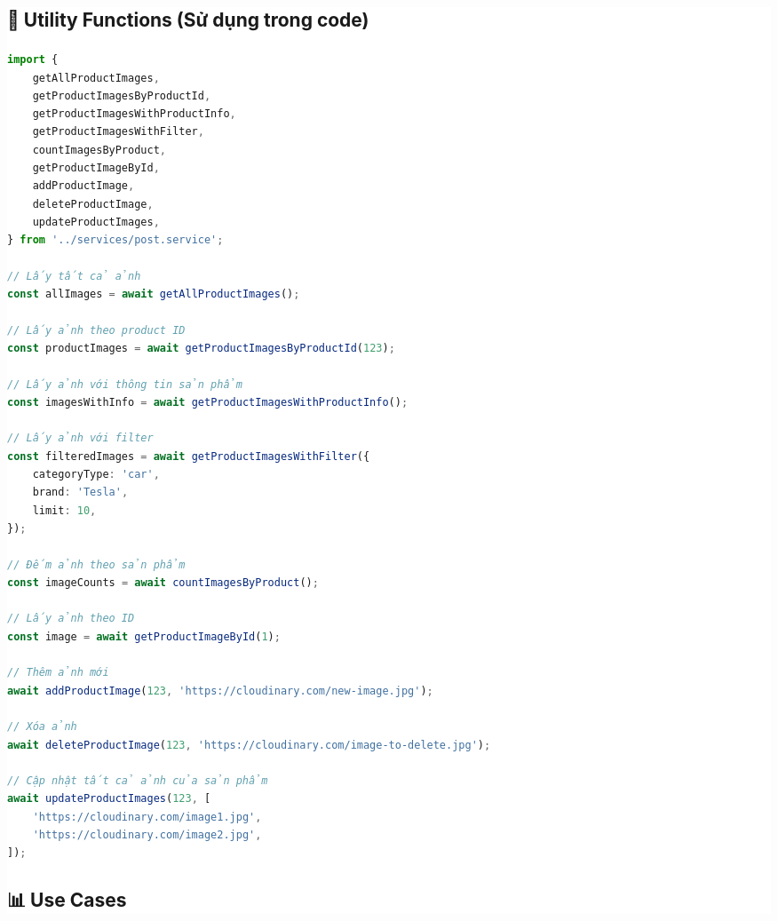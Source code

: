 ## 🔧 Utility Functions (Sử dụng trong code)

```typescript
import {
	getAllProductImages,
	getProductImagesByProductId,
	getProductImagesWithProductInfo,
	getProductImagesWithFilter,
	countImagesByProduct,
	getProductImageById,
	addProductImage,
	deleteProductImage,
	updateProductImages,
} from '../services/post.service';

// Lấy tất cả ảnh
const allImages = await getAllProductImages();

// Lấy ảnh theo product ID
const productImages = await getProductImagesByProductId(123);

// Lấy ảnh với thông tin sản phẩm
const imagesWithInfo = await getProductImagesWithProductInfo();

// Lấy ảnh với filter
const filteredImages = await getProductImagesWithFilter({
	categoryType: 'car',
	brand: 'Tesla',
	limit: 10,
});

// Đếm ảnh theo sản phẩm
const imageCounts = await countImagesByProduct();

// Lấy ảnh theo ID
const image = await getProductImageById(1);

// Thêm ảnh mới
await addProductImage(123, 'https://cloudinary.com/new-image.jpg');

// Xóa ảnh
await deleteProductImage(123, 'https://cloudinary.com/image-to-delete.jpg');

// Cập nhật tất cả ảnh của sản phẩm
await updateProductImages(123, [
	'https://cloudinary.com/image1.jpg',
	'https://cloudinary.com/image2.jpg',
]);
```

## 📊 Use Cases
